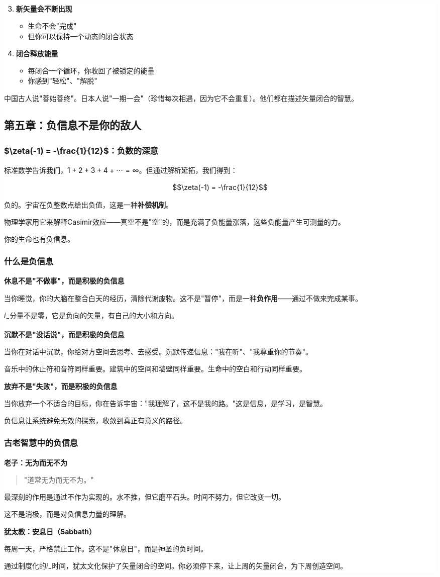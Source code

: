 3. **新矢量会不断出现**
   - 生命不会"完成"
   - 但你可以保持一个动态的闭合状态

4. **闭合释放能量**
   - 每闭合一个循环，你收回了被锁定的能量
   - 你感到"轻松"、"解脱"

中国古人说"善始善终"。日本人说"一期一会"（珍惜每次相遇，因为它不会重复）。他们都在描述矢量闭合的智慧。

## 第五章：负信息不是你的敌人

### $\zeta(-1) = -\frac{1}{12}$：负数的深意

标准数学告诉我们，$1 + 2 + 3 + 4 + \cdots = \infty$。但通过解析延拓，我们得到：

$$\zeta(-1) = -\frac{1}{12}$$

负的。宇宙在负整数点给出负值，这是一种**补偿机制**。

物理学家用它来解释Casimir效应——真空不是"空"的，而是充满了负能量涨落，这些负能量产生可测量的力。

你的生命也有负信息。

### 什么是负信息

**休息不是"不做事"，而是积极的负信息**

当你睡觉，你的大脑在整合白天的经历，清除代谢废物。这不是"暂停"，而是一种**负作用**——通过不做来完成某事。

$i_-$分量不是零，它是负向的矢量，有自己的大小和方向。

**沉默不是"没话说"，而是积极的负信息**

当你在对话中沉默，你给对方空间去思考、去感受。沉默传递信息："我在听"、"我尊重你的节奏"。

音乐中的休止符和音符同样重要。建筑中的空间和墙壁同样重要。生命中的空白和行动同样重要。

**放弃不是"失败"，而是积极的负信息**

当你放弃一个不适合的目标，你在告诉宇宙："我理解了，这不是我的路。"这是信息，是学习，是智慧。

负信息让系统避免无效的探索，收敛到真正有意义的路径。

### 古老智慧中的负信息

**老子：无为而无不为**

> "道常无为而无不为。"

最深刻的作用是通过不作为实现的。水不推，但它磨平石头。时间不努力，但它改变一切。

这不是消极，而是对负信息力量的理解。

**犹太教：安息日（Sabbath）**

每周一天，严格禁止工作。这不是"休息日"，而是神圣的负时间。

通过制度化的$i_-$时间，犹太文化保护了矢量闭合的空间。你必须停下来，让上周的矢量闭合，为下周创造空间。
